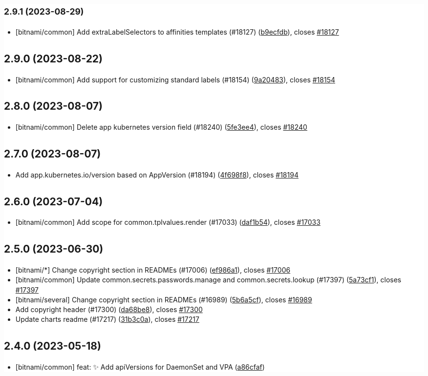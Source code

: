 ## <small>2.9.1 (2023-08-29)</small>

* [bitnami/common] Add extraLabelSelectors to affinities templates (#18127) ([b9ecfdb](https://github.com/bitnami/charts/commit/b9ecfdb3421a057b76e6f35f58c26e631c74e686)), closes [#18127](https://github.com/bitnami/charts/issues/18127)

## 2.9.0 (2023-08-22)

* [bitnami/common] Add support for customizing standard labels (#18154) ([9a20483](https://github.com/bitnami/charts/commit/9a20483cfd1daa6bfe08fd8116516a9bb5cd9754)), closes [#18154](https://github.com/bitnami/charts/issues/18154)

## 2.8.0 (2023-08-07)

* [bitnami/common] Delete app kubernetes version field (#18240) ([5fe3ee4](https://github.com/bitnami/charts/commit/5fe3ee44eed88e9b6843c70cbeb6378194b2276b)), closes [#18240](https://github.com/bitnami/charts/issues/18240)

## 2.7.0 (2023-08-07)

* Add app.kubernetes.io/version based on AppVersion (#18194) ([4f698f8](https://github.com/bitnami/charts/commit/4f698f8ac54fc68cd8dab433b7c2d8ffb77a4067)), closes [#18194](https://github.com/bitnami/charts/issues/18194)

## 2.6.0 (2023-07-04)

* [bitnami/common] Add scope for common.tplvalues.render (#17033) ([daf1b54](https://github.com/bitnami/charts/commit/daf1b5445a5e1c961ab78673899dd8007b4f1000)), closes [#17033](https://github.com/bitnami/charts/issues/17033)

## 2.5.0 (2023-06-30)

* [bitnami/*] Change copyright section in READMEs (#17006) ([ef986a1](https://github.com/bitnami/charts/commit/ef986a1605241102b3dcafe9fd8089e6fc1201ad)), closes [#17006](https://github.com/bitnami/charts/issues/17006)
* [bitnami/common] Update common.secrets.passwords.manage and common.secrets.lookup (#17397) ([5a73cf1](https://github.com/bitnami/charts/commit/5a73cf19f92b93d88ee766669a947375135db903)), closes [#17397](https://github.com/bitnami/charts/issues/17397)
* [bitnami/several] Change copyright section in READMEs (#16989) ([5b6a5cf](https://github.com/bitnami/charts/commit/5b6a5cfb7625a751848a2e5cd796bd7278f406ca)), closes [#16989](https://github.com/bitnami/charts/issues/16989)
* Add copyright header (#17300) ([da68be8](https://github.com/bitnami/charts/commit/da68be8e951225133c7dfb572d5101ca3d61c5ae)), closes [#17300](https://github.com/bitnami/charts/issues/17300)
* Update charts readme (#17217) ([31b3c0a](https://github.com/bitnami/charts/commit/31b3c0afd968ff4429107e34101f7509e6a0e913)), closes [#17217](https://github.com/bitnami/charts/issues/17217)

## 2.4.0 (2023-05-18)

* [bitnami/common] feat: :sparkles: Add apiVersions for DaemonSet and VPA ([a86cfaf](https://github.com/bitnami/charts/commit/a86cfaf0acb7cc26a7a91256f4b76db8f31797ef))
